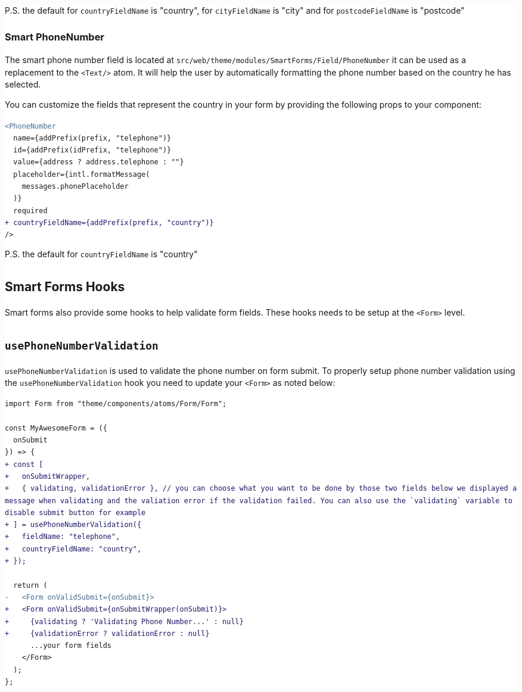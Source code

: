 P.S. the default for `countryFieldName` is "country", for `cityFieldName` is "city" and for `postcodeFieldName` is "postcode"

### Smart PhoneNumber

The smart phone number field is located at `src/web/theme/modules/SmartForms/Field/PhoneNumber` it can be used as a replacement to the `<Text/>` atom. It will help the user by automatically formatting the phone number based on the country he has selected.

You can customize the fields that represent the country in your form by providing the following props to your component:

```diff
<PhoneNumber
  name={addPrefix(prefix, "telephone")}
  id={addPrefix(idPrefix, "telephone")}
  value={address ? address.telephone : ""}
  placeholder={intl.formatMessage(
    messages.phonePlaceholder
  )}
  required
+ countryFieldName={addPrefix(prefix, "country")}
/>
```

P.S. the default for `countryFieldName` is "country"

## Smart Forms Hooks

Smart forms also provide some hooks to help validate form fields. These hooks needs to be setup at the `<Form>` level.

## `usePhoneNumberValidation`

`usePhoneNumberValidation` is used to validate the phone number on form submit. To properly setup phone number validation using the `usePhoneNumberValidation` hook you need to update your `<Form>` as noted below:

```diff
import Form from "theme/components/atoms/Form/Form";

const MyAwesomeForm = ({
  onSubmit
}) => {
+ const [
+   onSubmitWrapper,
+   { validating, validationError }, // you can choose what you want to be done by those two fields below we displayed a message when validating and the valiation error if the validation failed. You can also use the `validating` variable to disable submit button for example
+ ] = usePhoneNumberValidation({
+   fieldName: "telephone",
+   countryFieldName: "country",
+ });

  return (
-   <Form onValidSubmit={onSubmit}>
+   <Form onValidSubmit={onSubmitWrapper(onSubmit)}>
+     {validating ? 'Validating Phone Number...' : null}
+     {validationError ? validationError : null}
      ...your form fields
    </Form>
  );
};
```
